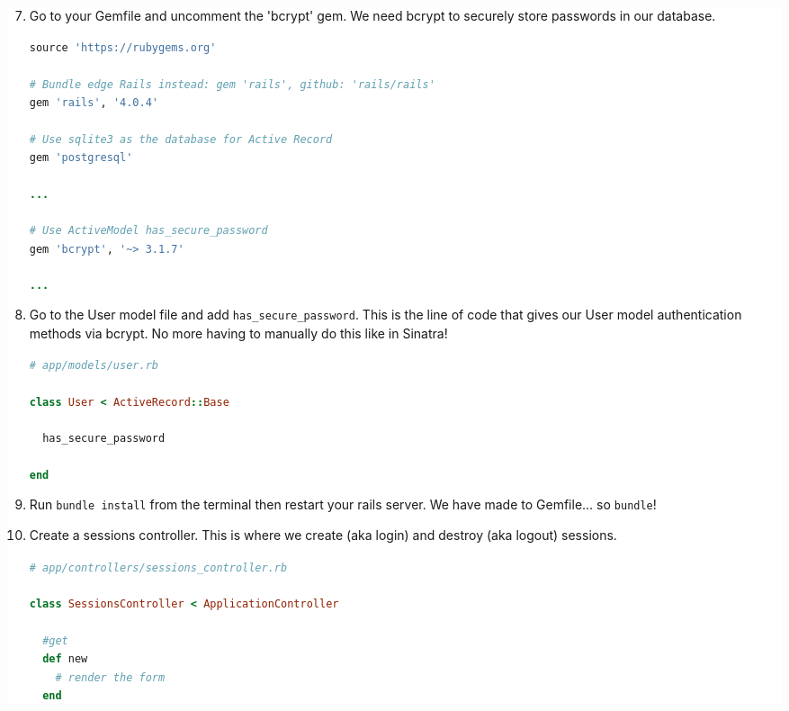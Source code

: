 7. Go to your Gemfile and uncomment the 'bcrypt' gem. We need bcrypt to securely store passwords in our database.

    ```ruby
    source 'https://rubygems.org'

    # Bundle edge Rails instead: gem 'rails', github: 'rails/rails'
    gem 'rails', '4.0.4'

    # Use sqlite3 as the database for Active Record
    gem 'postgresql'

    ...

    # Use ActiveModel has_secure_password
    gem 'bcrypt', '~> 3.1.7'

    ...

    ```

7. Go to the User model file and add ``` has_secure_password ```. This is the line of code that gives our User model authentication methods via bcrypt. No more having to manually do this like in Sinatra!

    ```ruby
    # app/models/user.rb

    class User < ActiveRecord::Base

      has_secure_password

    end
    ```

9. Run ``` bundle install ``` from the terminal then restart your rails server. We have made to Gemfile... so `bundle`!


10. Create a sessions controller. This is where we create (aka login) and destroy (aka logout) sessions.

    ```ruby
    # app/controllers/sessions_controller.rb

    class SessionsController < ApplicationController

      #get
      def new
        # render the form
      end
